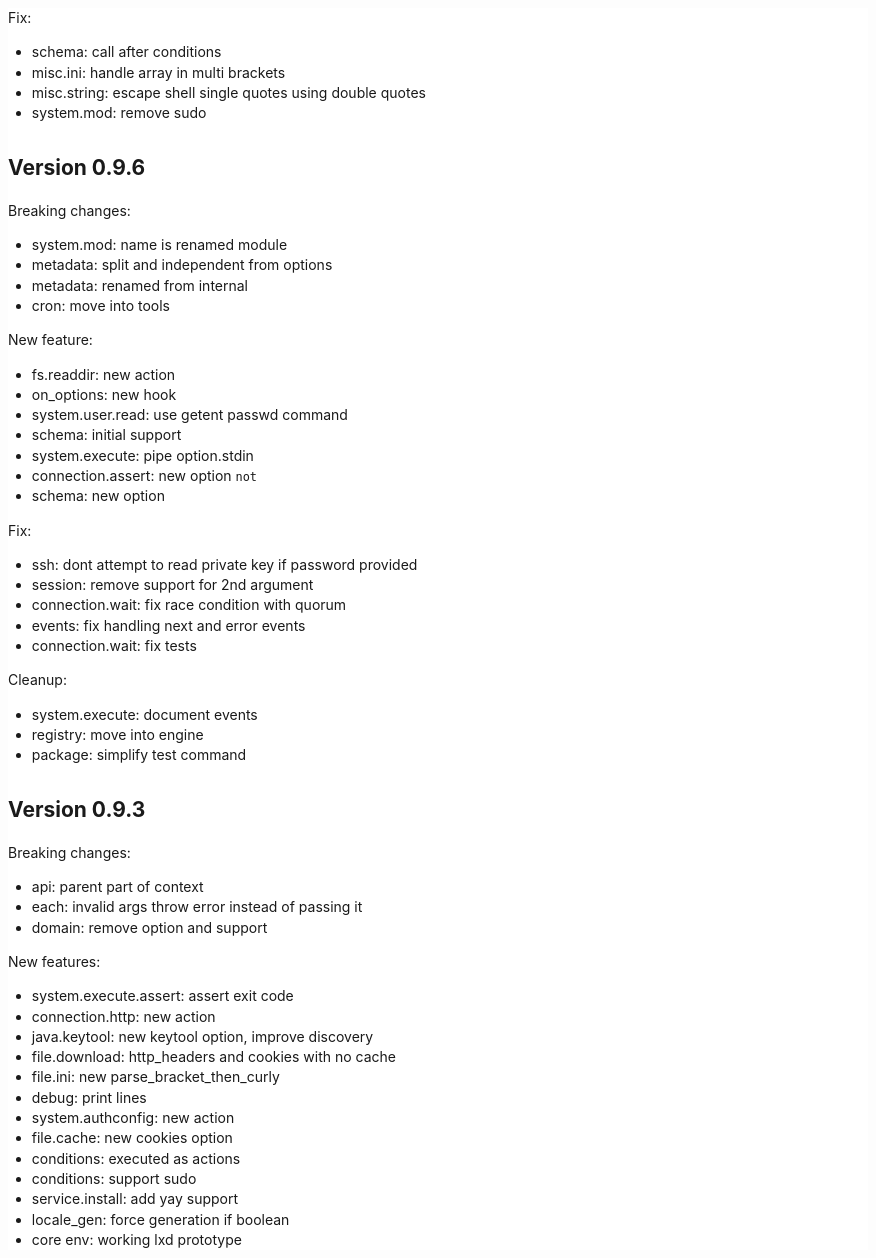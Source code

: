 Fix:
* schema: call after conditions
* misc.ini: handle array in multi brackets
* misc.string: escape shell single quotes using double quotes
* system.mod: remove sudo

## Version 0.9.6

Breaking changes:
* system.mod: name is renamed module
* metadata: split and independent from options
* metadata: renamed from internal
* cron: move into tools

New feature:
* fs.readdir: new action
* on_options: new hook
* system.user.read: use getent passwd command
* schema: initial support
* system.execute: pipe option.stdin
* connection.assert: new option `not`
* schema: new option

Fix:
* ssh: dont attempt to read private key if password provided
* session: remove support for 2nd argument
* connection.wait: fix race condition with quorum
* events: fix handling next and error events
* connection.wait: fix tests

Cleanup:
* system.execute: document events
* registry: move into engine
* package: simplify test command

## Version 0.9.3

Breaking changes:
* api: parent part of context
* each: invalid args throw error instead of passing it
* domain: remove option and support

New features:
* system.execute.assert: assert exit code
* connection.http: new action
* java.keytool: new keytool option, improve discovery
* file.download: http_headers and cookies with no cache
* file.ini: new parse_bracket_then_curly
* debug: print lines
* system.authconfig: new action
* file.cache: new cookies option
* conditions: executed as actions
* conditions: support sudo
* service.install: add yay support
* locale_gen: force generation if boolean
* core env: working lxd prototype

